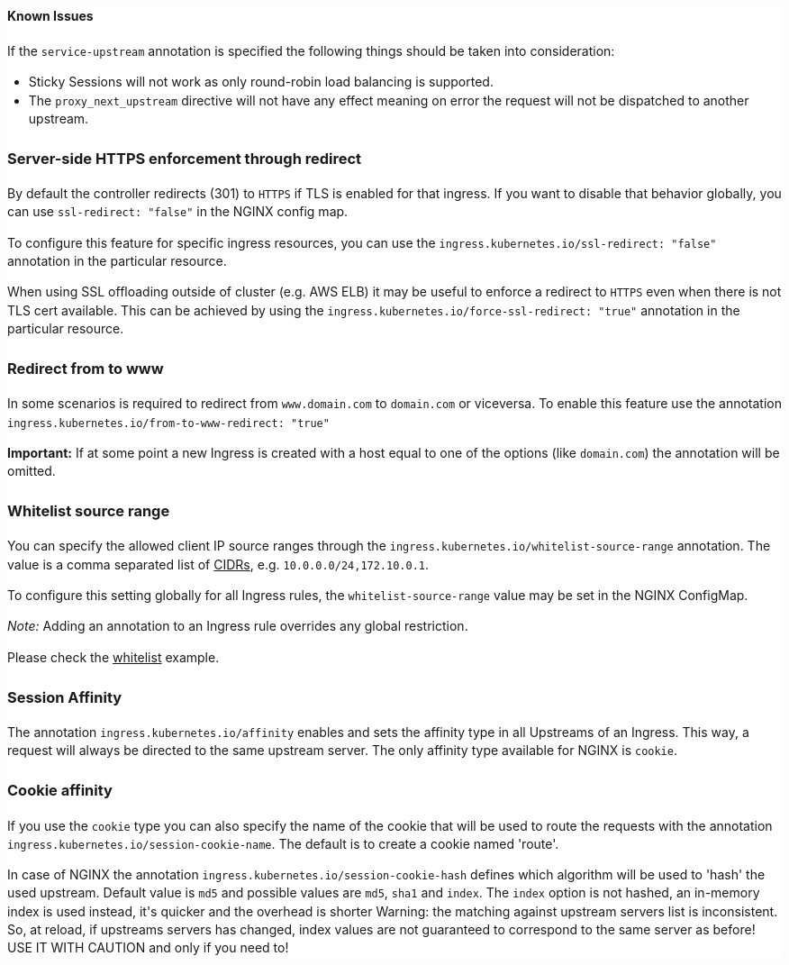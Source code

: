 #### Known Issues

If the `service-upstream` annotation is specified the following things should be taken into consideration:

* Sticky Sessions will not work as only round-robin load balancing is supported.
* The `proxy_next_upstream` directive will not have any effect meaning on error the request will not be dispatched to another upstream.

### Server-side HTTPS enforcement through redirect

By default the controller redirects (301) to `HTTPS` if TLS is enabled for that ingress. If you want to disable that behavior globally, you can use `ssl-redirect: "false"` in the NGINX config map.

To configure this feature for specific ingress resources, you can use the `ingress.kubernetes.io/ssl-redirect: "false"` annotation in the particular resource.

When using SSL offloading outside of cluster (e.g. AWS ELB) it may be useful to enforce a redirect to `HTTPS` even when there is not TLS cert available. This can be achieved by using the `ingress.kubernetes.io/force-ssl-redirect: "true"` annotation in the particular resource.

### Redirect from to www

In some scenarios is required to redirect from `www.domain.com` to `domain.com` or viceversa.
To enable this feature use the annotation `ingress.kubernetes.io/from-to-www-redirect: "true"`

**Important:**
If at some point a new Ingress is created with a host equal to one of the options (like `domain.com`) the annotation will be omitted.


### Whitelist source range

You can specify the allowed client IP source ranges through the `ingress.kubernetes.io/whitelist-source-range` annotation. The value is a comma separated list of [CIDRs](https://en.wikipedia.org/wiki/Classless_Inter-Domain_Routing), e.g.  `10.0.0.0/24,172.10.0.1`.

To configure this setting globally for all Ingress rules, the `whitelist-source-range` value may be set in the NGINX ConfigMap.

*Note:* Adding an annotation to an Ingress rule overrides any global restriction.

Please check the [whitelist](/examples/affinity/cookie/nginx/README.md) example.

### Session Affinity

The annotation `ingress.kubernetes.io/affinity` enables and sets the affinity type in all Upstreams of an Ingress. This way, a request will always be directed to the same upstream server.
The only affinity type available for NGINX is `cookie`.

### Cookie affinity
If you use the ``cookie`` type you can also specify the name of the cookie that will be used to route the requests with the annotation `ingress.kubernetes.io/session-cookie-name`. The default is to create a cookie named 'route'.

In case of NGINX the annotation `ingress.kubernetes.io/session-cookie-hash` defines which algorithm will be used to 'hash' the used upstream. Default value is `md5` and possible values are `md5`, `sha1` and `index`.
The `index` option is not hashed, an in-memory index is used instead, it's quicker and the overhead is shorter Warning: the matching against upstream servers list is inconsistent. So, at reload, if upstreams servers has changed, index values are not guaranteed to correspond to the same server as before! USE IT WITH CAUTION and only if you need to!
